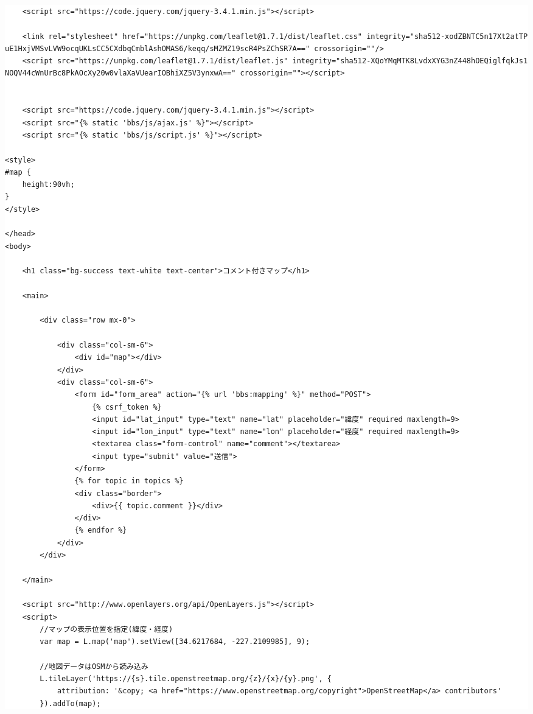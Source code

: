         <script src="https://code.jquery.com/jquery-3.4.1.min.js"></script>
    
        <link rel="stylesheet" href="https://unpkg.com/leaflet@1.7.1/dist/leaflet.css" integrity="sha512-xodZBNTC5n17Xt2atTPuE1HxjVMSvLVW9ocqUKLsCC5CXdbqCmblAshOMAS6/keqq/sMZMZ19scR4PsZChSR7A==" crossorigin=""/>
        <script src="https://unpkg.com/leaflet@1.7.1/dist/leaflet.js" integrity="sha512-XQoYMqMTK8LvdxXYG3nZ448hOEQiglfqkJs1NOQV44cWnUrBc8PkAOcXy20w0vlaXaVUearIOBhiXZ5V3ynxwA==" crossorigin=""></script>
    
    
        <script src="https://code.jquery.com/jquery-3.4.1.min.js"></script>
        <script src="{% static 'bbs/js/ajax.js' %}"></script>
        <script src="{% static 'bbs/js/script.js' %}"></script>
    
    <style>
    #map {
        height:90vh;
    }
    </style>
    
    </head>
    <body>
    
        <h1 class="bg-success text-white text-center">コメント付きマップ</h1>
    
        <main>
            
            <div class="row mx-0">
            
                <div class="col-sm-6">
                    <div id="map"></div>
                </div>
                <div class="col-sm-6">
                    <form id="form_area" action="{% url 'bbs:mapping' %}" method="POST">
                        {% csrf_token %}
                        <input id="lat_input" type="text" name="lat" placeholder="緯度" required maxlength=9>
                        <input id="lon_input" type="text" name="lon" placeholder="経度" required maxlength=9>
                        <textarea class="form-control" name="comment"></textarea>
                        <input type="submit" value="送信">
                    </form>
                    {% for topic in topics %}
                    <div class="border">
                        <div>{{ topic.comment }}</div>
                    </div>
                    {% endfor %}
                </div>
            </div>
    
        </main>
    
        <script src="http://www.openlayers.org/api/OpenLayers.js"></script>
        <script>
            //マップの表示位置を指定(緯度・経度)
            var map = L.map('map').setView([34.6217684, -227.2109985], 9);
    
            //地図データはOSMから読み込み
            L.tileLayer('https://{s}.tile.openstreetmap.org/{z}/{x}/{y}.png', {
                attribution: '&copy; <a href="https://www.openstreetmap.org/copyright">OpenStreetMap</a> contributors'
            }).addTo(map);
    